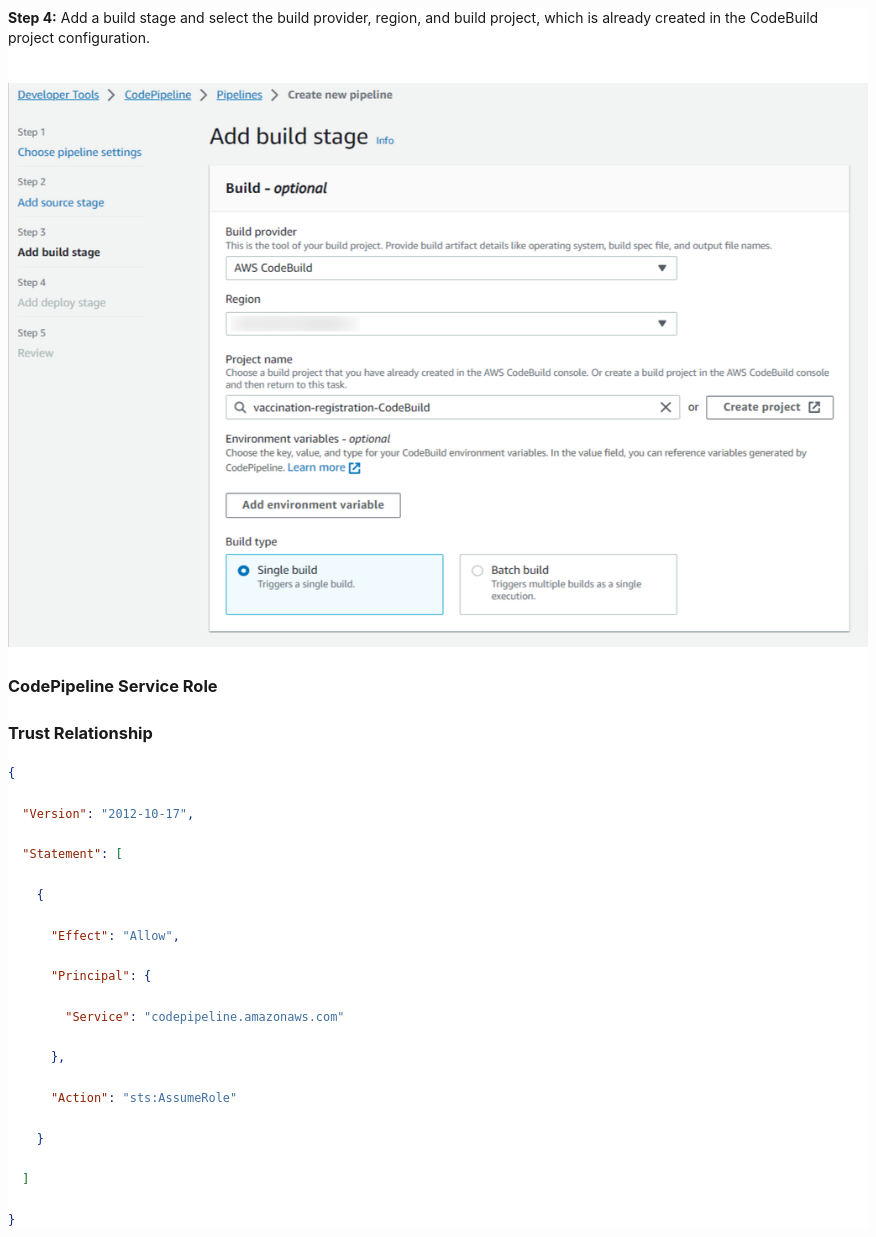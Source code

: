 **Step 4:** Add a build stage and select the build provider, region, and build project, which is already created in the CodeBuild project configuration.

  ![Alt Text](./assets/pipeline-build-stage.png)

### CodePipeline Service Role

### Trust Relationship

```json
{

  "Version": "2012-10-17",

  "Statement": [

    {

      "Effect": "Allow",

      "Principal": {

        "Service": "codepipeline.amazonaws.com"

      },

      "Action": "sts:AssumeRole"

    }

  ]

}
```
